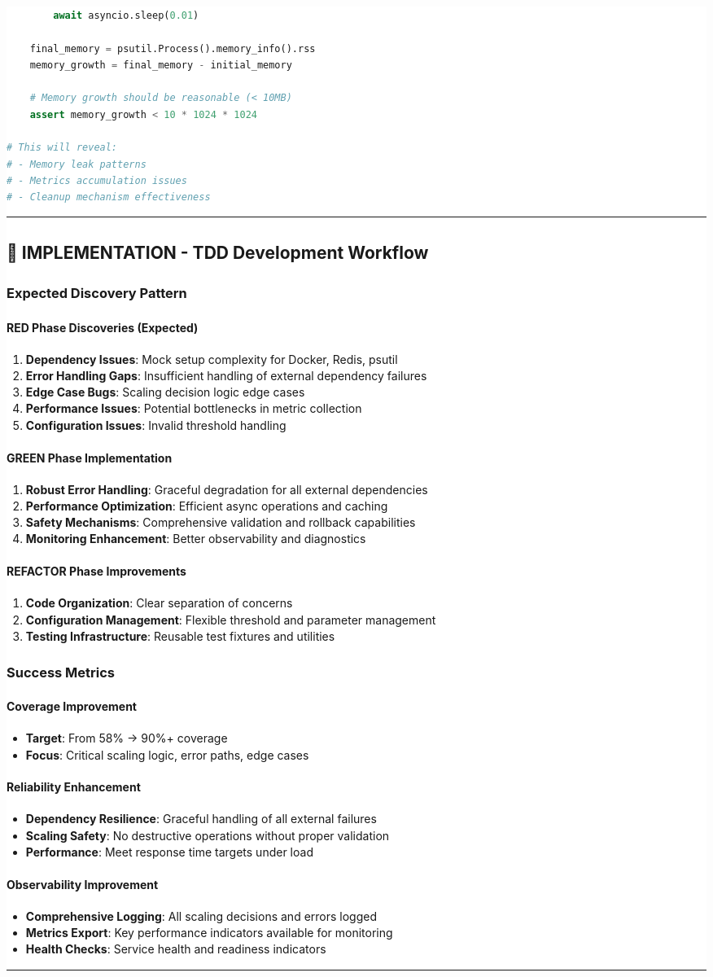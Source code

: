 ```python
        await asyncio.sleep(0.01)

    final_memory = psutil.Process().memory_info().rss
    memory_growth = final_memory - initial_memory

    # Memory growth should be reasonable (< 10MB)
    assert memory_growth < 10 * 1024 * 1024

# This will reveal:
# - Memory leak patterns
# - Metrics accumulation issues
# - Cleanup mechanism effectiveness
```

---

## 🚀 IMPLEMENTATION - TDD Development Workflow

### **Expected Discovery Pattern**

#### **RED Phase Discoveries (Expected)**
1. **Dependency Issues**: Mock setup complexity for Docker, Redis, psutil
2. **Error Handling Gaps**: Insufficient handling of external dependency failures
3. **Edge Case Bugs**: Scaling decision logic edge cases
4. **Performance Issues**: Potential bottlenecks in metric collection
5. **Configuration Issues**: Invalid threshold handling

#### **GREEN Phase Implementation**
1. **Robust Error Handling**: Graceful degradation for all external dependencies
2. **Performance Optimization**: Efficient async operations and caching
3. **Safety Mechanisms**: Comprehensive validation and rollback capabilities
4. **Monitoring Enhancement**: Better observability and diagnostics

#### **REFACTOR Phase Improvements**
1. **Code Organization**: Clear separation of concerns
2. **Configuration Management**: Flexible threshold and parameter management
3. **Testing Infrastructure**: Reusable test fixtures and utilities

### **Success Metrics**

#### **Coverage Improvement**
- **Target**: From 58% → 90%+ coverage
- **Focus**: Critical scaling logic, error paths, edge cases

#### **Reliability Enhancement**
- **Dependency Resilience**: Graceful handling of all external failures
- **Scaling Safety**: No destructive operations without proper validation
- **Performance**: Meet response time targets under load

#### **Observability Improvement**
- **Comprehensive Logging**: All scaling decisions and errors logged
- **Metrics Export**: Key performance indicators available for monitoring
- **Health Checks**: Service health and readiness indicators

---